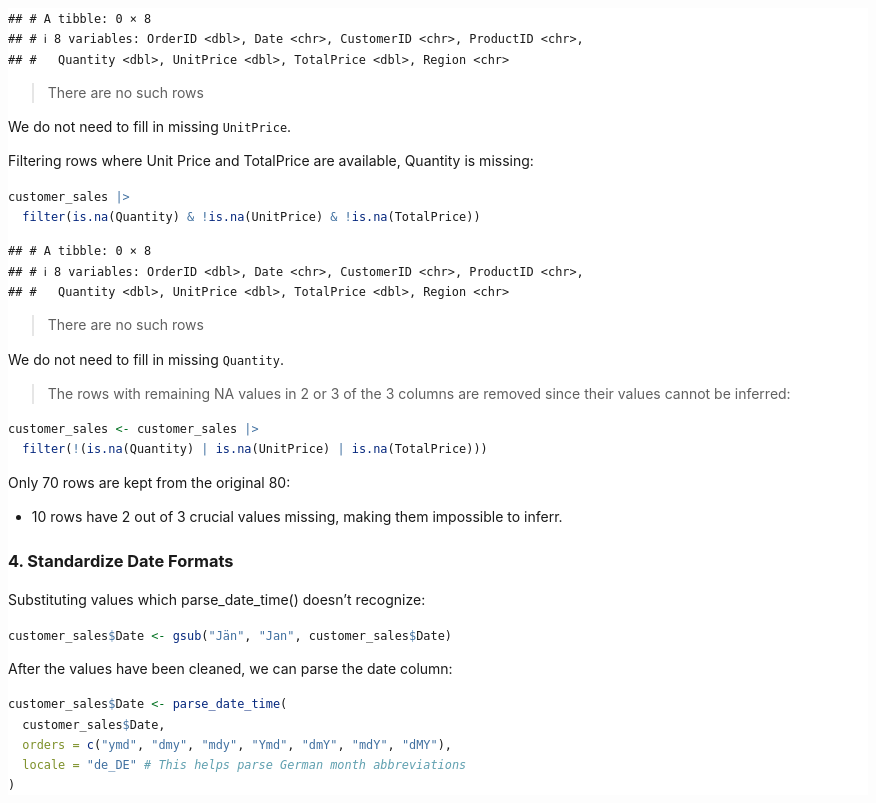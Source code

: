     ## # A tibble: 0 × 8
    ## # ℹ 8 variables: OrderID <dbl>, Date <chr>, CustomerID <chr>, ProductID <chr>,
    ## #   Quantity <dbl>, UnitPrice <dbl>, TotalPrice <dbl>, Region <chr>

> There are no such rows

We do not need to fill in missing `UnitPrice`.

Filtering rows where Unit Price and TotalPrice are available, Quantity
is missing:

``` r
customer_sales |> 
  filter(is.na(Quantity) & !is.na(UnitPrice) & !is.na(TotalPrice))
```

    ## # A tibble: 0 × 8
    ## # ℹ 8 variables: OrderID <dbl>, Date <chr>, CustomerID <chr>, ProductID <chr>,
    ## #   Quantity <dbl>, UnitPrice <dbl>, TotalPrice <dbl>, Region <chr>

> There are no such rows

We do not need to fill in missing `Quantity`.

> The rows with remaining NA values in 2 or 3 of the 3 columns are
> removed since their values cannot be inferred:

``` r
customer_sales <- customer_sales |> 
  filter(!(is.na(Quantity) | is.na(UnitPrice) | is.na(TotalPrice)))
```

Only 70 rows are kept from the original 80:

-   10 rows have 2 out of 3 crucial values missing, making them
    impossible to inferr.

### 4. Standardize Date Formats

Substituting values which parse_date_time() doesn’t recognize:

``` r
customer_sales$Date <- gsub("Jän", "Jan", customer_sales$Date)
```

After the values have been cleaned, we can parse the date column:

``` r
customer_sales$Date <- parse_date_time(
  customer_sales$Date,
  orders = c("ymd", "dmy", "mdy", "Ymd", "dmY", "mdY", "dMY"),
  locale = "de_DE" # This helps parse German month abbreviations
)
```
